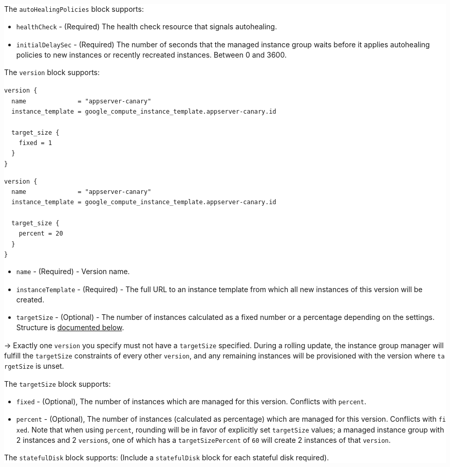 The `autoHealingPolicies` block supports:

*   `healthCheck` - (Required) The health check resource that signals autohealing.

*   `initialDelaySec` - (Required) The number of seconds that the managed instance group waits before
    it applies autohealing policies to new instances or recently recreated instances. Between 0 and 3600.

<a name="nested_version"></a>The `version` block supports:

```hcl
version {
  name              = "appserver-canary"
  instance_template = google_compute_instance_template.appserver-canary.id

  target_size {
    fixed = 1
  }
}
```

```hcl
version {
  name              = "appserver-canary"
  instance_template = google_compute_instance_template.appserver-canary.id

  target_size {
    percent = 20
  }
}
```

*   `name` - (Required) - Version name.

*   `instanceTemplate` - (Required) - The full URL to an instance template from which all new instances of this version will be created.

*   `targetSize` - (Optional) - The number of instances calculated as a fixed number or a percentage depending on the settings. Structure is [documented below](#nested_target_size).

\-> Exactly one `version` you specify must not have a `targetSize` specified. During a rolling update, the instance group manager will fulfill the `targetSize`
constraints of every other `version`, and any remaining instances will be provisioned with the version where `targetSize` is unset.

<a name="nested_target_size"></a>The `targetSize` block supports:

*   `fixed` - (Optional), The number of instances which are managed for this version. Conflicts with `percent`.

*   `percent` - (Optional), The number of instances (calculated as percentage) which are managed for this version. Conflicts with `fixed`.
    Note that when using `percent`, rounding will be in favor of explicitly set `targetSize` values; a managed instance group with 2 instances and 2 `version`s,
    one of which has a `targetSizePercent` of `60` will create 2 instances of that `version`.

<a name="nested_stateful_disk"></a>The `statefulDisk` block supports: (Include a `statefulDisk` block for each stateful disk required).
